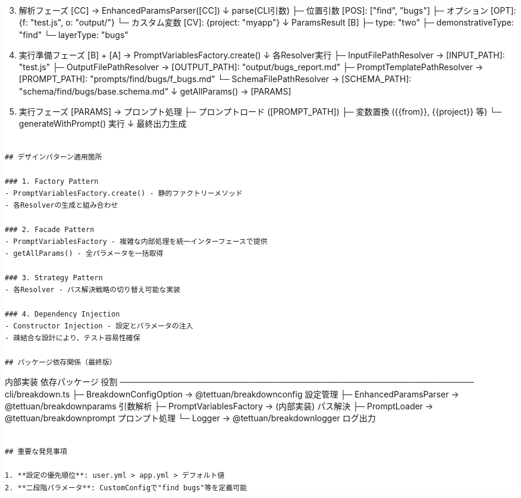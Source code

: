 3. 解析フェーズ
   [CC] → EnhancedParamsParser([CC])
       ↓ parse(CLI引数)
       ├─ 位置引数 [POS]: ["find", "bugs"]
       ├─ オプション [OPT]: {f: "test.js", o: "output/"}
       └─ カスタム変数 [CV]: {project: "myapp"}
           ↓
           ParamsResult [B]
               ├─ type: "two"
               ├─ demonstrativeType: "find"
               └─ layerType: "bugs"

4. 実行準備フェーズ
   [B] + [A] → PromptVariablesFactory.create()
       ↓ 各Resolver実行
       ├─ InputFilePathResolver → [INPUT_PATH]: "test.js"
       ├─ OutputFilePathResolver → [OUTPUT_PATH]: "output/bugs_report.md"
       ├─ PromptTemplatePathResolver → [PROMPT_PATH]: "prompts/find/bugs/f_bugs.md"
       └─ SchemaFilePathResolver → [SCHEMA_PATH]: "schema/find/bugs/base.schema.md"
           ↓
           getAllParams() → [PARAMS]

5. 実行フェーズ
   [PARAMS] → プロンプト処理
       ├─ プロンプトロード ([PROMPT_PATH])
       ├─ 変数置換 ({{from}}, {{project}} 等)
       └─ generateWithPrompt() 実行
           ↓
           最終出力生成
```

## デザインパターン適用箇所

### 1. Factory Pattern
- PromptVariablesFactory.create() - 静的ファクトリーメソッド
- 各Resolverの生成と組み合わせ

### 2. Facade Pattern
- PromptVariablesFactory - 複雑な内部処理を統一インターフェースで提供
- getAllParams() - 全パラメータを一括取得

### 3. Strategy Pattern
- 各Resolver - パス解決戦略の切り替え可能な実装

### 4. Dependency Injection
- Constructor Injection - 設定とパラメータの注入
- 疎結合な設計により、テスト容易性確保

## パッケージ依存関係（最終版）

```
内部実装                    依存パッケージ              役割
────────────────────────────────────────────────────────────
cli/breakdown.ts
├─ BreakdownConfigOption → @tettuan/breakdownconfig    設定管理
├─ EnhancedParamsParser  → @tettuan/breakdownparams    引数解析
├─ PromptVariablesFactory → (内部実装)                 パス解決
├─ PromptLoader          → @tettuan/breakdownprompt    プロンプト処理
└─ Logger                → @tettuan/breakdownlogger    ログ出力
```

## 重要な発見事項

1. **設定の優先順位**: user.yml > app.yml > デフォルト値
2. **二段階パラメータ**: CustomConfigで"find bugs"等を定義可能
```